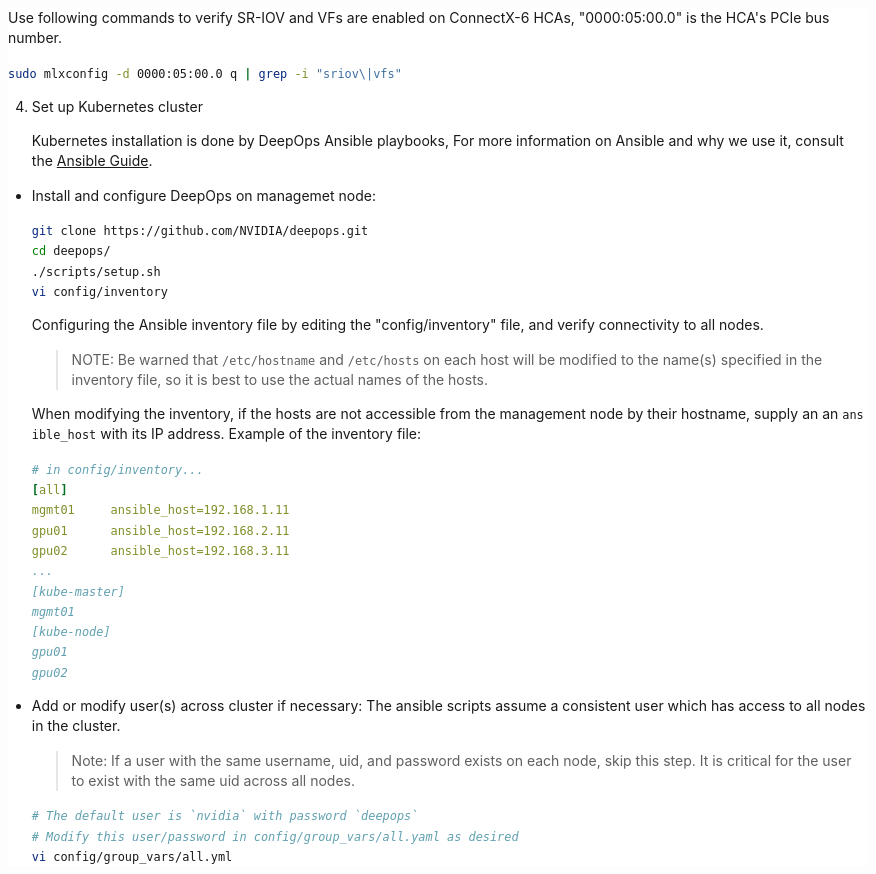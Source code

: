    Use following commands to verify SR-IOV and VFs are enabled on ConnectX-6 HCAs, "0000:05:00.0" is the HCA's PCIe bus number.

   ```sh
   sudo mlxconfig -d 0000:05:00.0 q | grep -i "sriov\|vfs"
   ```
4. Set up Kubernetes cluster

   Kubernetes installation is done by DeepOps Ansible playbooks, For more information on Ansible and why we use it, consult the [Ansible Guide](ANSIBLE.md).

  - Install and configure DeepOps on managemet node:

     ```sh
     git clone https://github.com/NVIDIA/deepops.git
     cd deepops/
     ./scripts/setup.sh
     vi config/inventory
     ```
    Configuring the Ansible inventory file by editing the "config/inventory" file,  and verify connectivity to all nodes.
    > NOTE: Be warned that `/etc/hostname` and `/etc/hosts` on each host will be modified to the name(s) specified in the inventory file, so it is best to use the actual names of the hosts.

    When modifying the inventory, if the hosts are not accessible from the management node by their hostname, supply an an `ansible_host` with its IP address. Example of the inventory file:

    ```yml
    # in config/inventory...
    [all]
    mgmt01     ansible_host=192.168.1.11
    gpu01      ansible_host=192.168.2.11
    gpu02      ansible_host=192.168.3.11
    ...
    [kube-master]
    mgmt01
    [kube-node]
    gpu01
    gpu02
    ```
  - Add or modify user(s) across cluster if necessary:
    The ansible scripts assume a consistent user which has access to all nodes in the cluster.
     > Note: If a user with the same username, uid, and password exists on each node, skip this step. It is critical for the user to exist with the same uid across all nodes.
    
     ```sh
     # The default user is `nvidia` with password `deepops`
     # Modify this user/password in config/group_vars/all.yaml as desired
     vi config/group_vars/all.yml
     ```
